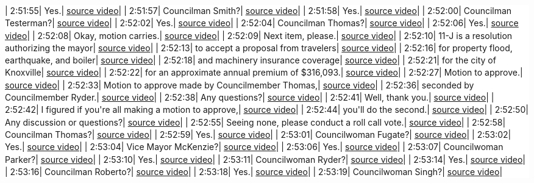 | 2:51:55| Yes.| [source video](https://archive.org/details/city-council-r-265-200728?start=10315)|
| 2:51:57| Councilman Smith?| [source video](https://archive.org/details/city-council-r-265-200728?start=10317)|
| 2:51:58| Yes.| [source video](https://archive.org/details/city-council-r-265-200728?start=10318)|
| 2:52:00| Councilman Testerman?| [source video](https://archive.org/details/city-council-r-265-200728?start=10320)|
| 2:52:02| Yes.| [source video](https://archive.org/details/city-council-r-265-200728?start=10322)|
| 2:52:04| Councilman Thomas?| [source video](https://archive.org/details/city-council-r-265-200728?start=10324)|
| 2:52:06| Yes.| [source video](https://archive.org/details/city-council-r-265-200728?start=10326)|
| 2:52:08| Okay, motion carries.| [source video](https://archive.org/details/city-council-r-265-200728?start=10328)|
| 2:52:09| Next item, please.| [source video](https://archive.org/details/city-council-r-265-200728?start=10329)|
| 2:52:10| 11-J is a resolution authorizing the mayor| [source video](https://archive.org/details/city-council-r-265-200728?start=10330)|
| 2:52:13| to accept a proposal from travelers| [source video](https://archive.org/details/city-council-r-265-200728?start=10333)|
| 2:52:16| for property flood, earthquake, and boiler| [source video](https://archive.org/details/city-council-r-265-200728?start=10336)|
| 2:52:18| and machinery insurance coverage| [source video](https://archive.org/details/city-council-r-265-200728?start=10338)|
| 2:52:21| for the city of Knoxville| [source video](https://archive.org/details/city-council-r-265-200728?start=10341)|
| 2:52:22| for an approximate annual premium of $316,093.| [source video](https://archive.org/details/city-council-r-265-200728?start=10342)|
| 2:52:27| Motion to approve.| [source video](https://archive.org/details/city-council-r-265-200728?start=10347)|
| 2:52:33| Motion to approve made by Councilmember Thomas,| [source video](https://archive.org/details/city-council-r-265-200728?start=10353)|
| 2:52:36| seconded by Councilmember Ryder.| [source video](https://archive.org/details/city-council-r-265-200728?start=10356)|
| 2:52:38| Any questions?| [source video](https://archive.org/details/city-council-r-265-200728?start=10358)|
| 2:52:41| Well, thank you.| [source video](https://archive.org/details/city-council-r-265-200728?start=10361)|
| 2:52:42| I figured if you're all making a motion to approve,| [source video](https://archive.org/details/city-council-r-265-200728?start=10362)|
| 2:52:44| you'll do the second.| [source video](https://archive.org/details/city-council-r-265-200728?start=10364)|
| 2:52:50| Any discussion or questions?| [source video](https://archive.org/details/city-council-r-265-200728?start=10370)|
| 2:52:55| Seeing none, please conduct a roll call vote.| [source video](https://archive.org/details/city-council-r-265-200728?start=10375)|
| 2:52:58| Councilman Thomas?| [source video](https://archive.org/details/city-council-r-265-200728?start=10378)|
| 2:52:59| Yes.| [source video](https://archive.org/details/city-council-r-265-200728?start=10379)|
| 2:53:01| Councilwoman Fugate?| [source video](https://archive.org/details/city-council-r-265-200728?start=10381)|
| 2:53:02| Yes.| [source video](https://archive.org/details/city-council-r-265-200728?start=10382)|
| 2:53:04| Vice Mayor McKenzie?| [source video](https://archive.org/details/city-council-r-265-200728?start=10384)|
| 2:53:06| Yes.| [source video](https://archive.org/details/city-council-r-265-200728?start=10386)|
| 2:53:07| Councilwoman Parker?| [source video](https://archive.org/details/city-council-r-265-200728?start=10387)|
| 2:53:10| Yes.| [source video](https://archive.org/details/city-council-r-265-200728?start=10390)|
| 2:53:11| Councilwoman Ryder?| [source video](https://archive.org/details/city-council-r-265-200728?start=10391)|
| 2:53:14| Yes.| [source video](https://archive.org/details/city-council-r-265-200728?start=10394)|
| 2:53:16| Councilman Roberto?| [source video](https://archive.org/details/city-council-r-265-200728?start=10396)|
| 2:53:18| Yes.| [source video](https://archive.org/details/city-council-r-265-200728?start=10398)|
| 2:53:19| Councilwoman Singh?| [source video](https://archive.org/details/city-council-r-265-200728?start=10399)|